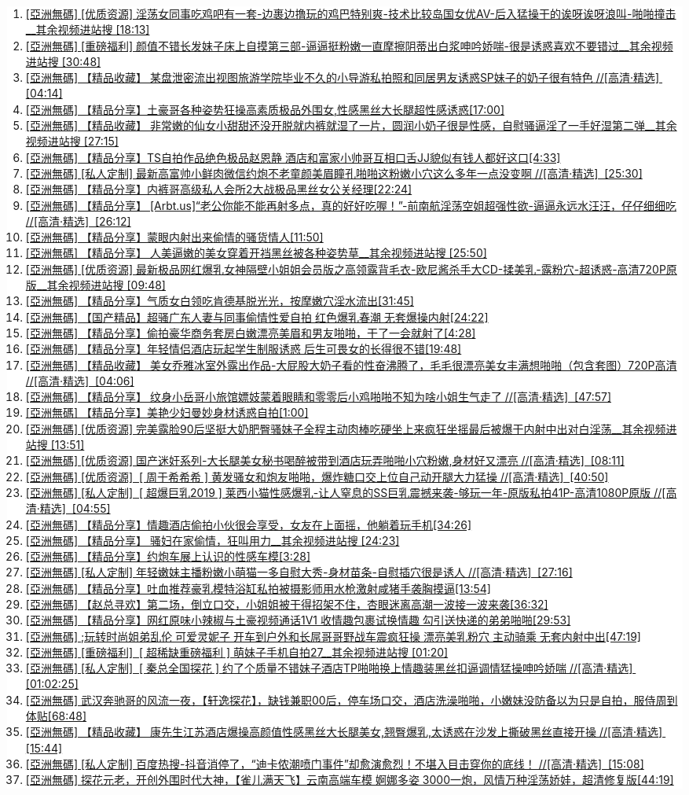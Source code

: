 1. [ [亞洲無碼] [优质资源] 淫荡女同事吃鸡吧有一套-边裹边撸玩的鸡巴特别爽-技术比较岛国女优AV-后入猛操干的诶呀诶呀浪叫-啪啪撞击__其余视频进站搜 [18:13] ]( https://ssp53.cc/bbsembed/10246a0ecd1f4addb3859477490d9152bf1b?id=4575)
1. [ [亞洲無碼] [重磅福利] 颜值不错长发妹子床上自摸第三部-逼逼挺粉嫩一直摩擦阴蒂出白浆呻吟娇喘-很是诱惑喜欢不要错过__其余视频进站搜 [30:48] ]( https://ssp53.cc/bbsembed/10248f73085d3db59ca79002e3a70e693201?id=6561)
1. [ [亞洲無碼] 【精品收藏】 某盘泄密流出视图旅游学院毕业不久的小导游私拍照和同居男友诱惑SP妹子的奶子很有特色 //[高清·精选]&nbsp; [04:14] ]( https://ssp53.cc/bbsembed/10248719f7efc418d2e33179a170f43f9d21?id=4348)
1. [ [亞洲無碼] 【精品分享】土豪哥各种姿势狂操高素质极品外围女,性感黑丝大长腿超性感诱惑[17:00] ]( https://ooaa037.com/play/video.php?id=83)
1. [ [亞洲無碼] 【精品收藏】 非常嫩的仙女小甜甜还没开脱就内裤就湿了一片，圆润小奶子很是性感，自慰骚逼淫了一手好湿第二弹__其余视频进站搜 [27:15] ]( https://ssp53.cc/bbsembed/1024ea9ba2198dce6177f5d95980414c4d72?id=6449)
1. [ [亞洲無碼] 【精品分享】TS自拍作品绝色极品赵恩静 酒店和富家小帅哥互相口舌JJ貌似有钱人都好这口[4:33] ]( https://ooaa037.com/play/video.php?id=76)
1. [ [亞洲無碼] [私人定制] 最新高富帅小鲜肉微信约炮不老童颜美眉瞳孔啪啪这粉嫩小穴这么多年一点没变啊 //[高清·精选]&nbsp; [25:30] ]( https://ssp53.cc/bbsembed/10246145d20cf0113184b96297172c7cd487?id=3995)
1. [ [亞洲無碼] 【精品分享】内裤哥高级私人会所2大战极品黑丝女公关经理[22:24] ]( https://ooaa037.com/play/video.php?id=74)
1. [ [亞洲無碼] 【精品分享】 [Arbt.us]“老公你能不能再射多点，真的好好吃喔！”-前南航淫荡空姐超强性欲-逼逼永远水汪汪，仔仔细细吃 //[高清·精选]&nbsp; [26:12] ]( https://ssp53.cc/bbsembed/1024ad0be7753a003b611959ed5329d357c3?id=1232)
1. [ [亞洲無碼] 【精品分享】蒙眼内射出来偷情的骚货情人[11:50] ]( https://ooaa037.com/play/video.php?id=78)
1. [ [亞洲無碼] 【精品分享】 人美逼嫩的美女穿着开裆黑丝被各种姿势草__其余视频进站搜 [25:50] ]( https://ssp53.cc/bbsembed/10247c1c281896813970dfca19dd327b142a?id=1605)
1. [ [亞洲無碼] [优质资源] 最新极品网红爆乳女神隔壁小姐姐会员版之高领露背毛衣-欧尼酱杀手大CD-揉美乳-露粉穴-超诱惑-高清720P原版__其余视频进站搜 [09:48] ]( https://ssp53.cc/bbsembed/1024eb2c2e1701c7a5781d2ffbbdc5786319?id=3783)
1. [ [亞洲無碼] 【精品分享】气质女白领吃肯德基脱光光，按摩嫩穴淫水流出[31:45] ]( https://ooaa037.com/play/video.php?id=84)
1. [ [亞洲無碼] 【国产精品】超骚广东人妻与同事偷情性爱自拍 红色爆乳春潮 无套爆操内射[24:22] ]( https://www.888dav.com/vod/171652/)
1. [ [亞洲無碼] 【精品分享】偷拍豪华商务套房白嫩漂亮美眉和男友啪啪，干了一会就射了[4:28] ]( https://ooaa037.com/play/video.php?id=86)
1. [ [亞洲無碼] 【精品分享】年轻情侣酒店玩起学生制服诱惑 后生可畏女的长得很不错[19:48] ]( https://ooaa037.com/play/video.php?id=69)
1. [ [亞洲無碼] 【精品收藏】 美女乔雅冰室外露出作品-大屁股大奶子看的性奋沸腾了，毛毛很漂亮美女丰满想啪啪（包含套图）720P高清 //[高清·精选]&nbsp; [04:06] ]( https://ssp53.cc/bbsembed/1024cca3904dd9ef0c2848decadca9b19bed?id=5628)
1. [ [亞洲無碼] 【精品分享】 纹身小岳哥小旅馆嫖妓蒙着眼睛和零零后小鸡啪啪不知为啥小姐生气走了 //[高清·精选]&nbsp; [47:57] ]( https://ssp53.cc/bbsembed/10240e44043a6517881546befa3ad4f73e49?id=5447)
1. [ [亞洲無碼] 【精品分享】美艳少妇曼妙身材诱惑自拍[1:00] ]( https://ooaa037.com/play/video.php?id=82)
1. [ [亞洲無碼] [优质资源] 完美露脸90后坚挺大奶肥臀骚妹子全程主动肉棒吃硬坐上来疯狂坐摇最后被爆干内射中出对白淫荡__其余视频进站搜 [13:51] ]( https://ssp53.cc/bbsembed/1024fa8f24c270d4ae58955a44148c29b69f?id=2632)
1. [ [亞洲無碼] [优质资源] 国产迷奸系列-大长腿美女秘书喝醉被带到酒店玩弄啪啪小穴粉嫩,身材好又漂亮 //[高清·精选]&nbsp; [08:11] ]( https://ssp53.cc/bbsembed/1024338cbf4288573c91b5d962f1514de955?id=2090)
1. [ [亞洲無碼] [优质资源]&nbsp; [ 周于希希希 ] 黄发骚女和炮友啪啪，爆炸糖口交上位自己动开腿大力猛操 //[高清·精选]&nbsp; [40:50] ]( https://ssp53.cc/bbsembed/1024fdfce01e775d827159eb1e4005b8efb8?id=59)
1. [ [亞洲無碼] [私人定制]&nbsp; [ 超爆巨乳2019 ] 莱西小猫性感爆乳-让人窒息的SS巨乳震撼来袭-够玩一年-原版私拍41P-高清1080P原版 //[高清·精选]&nbsp; [04:55] ]( https://ssp53.cc/bbsembed/10244f6a7f847ca19e81e385697b3293cc22?id=455)
1. [ [亞洲無碼] 【精品分享】情趣酒店偷拍小伙很会享受，女友在上面摇，他躺着玩手机[34:26] ]( https://ooaa037.com/play/video.php?id=71)
1. [ [亞洲無碼] 【精品分享】 骚妇在家偷情，狂叫用力__其余视频进站搜 [24:23] ]( https://ssp53.cc/bbsembed/1024ec7ec3c442906ac79fc4a90969e99e74?id=6704)
1. [ [亞洲無碼] 【精品分享】约炮车展上认识的性感车模[3:28] ]( https://ooaa037.com/play/video.php?id=80)
1. [ [亞洲無碼] [私人定制] 年轻嫩妹主播粉嫩小萌猫一多自慰大秀-身材苗条-自慰插穴很是诱人 //[高清·精选]&nbsp; [27:16] ]( https://ssp53.cc/bbsembed/1024790d716d65da413b63db840c1464cae1?id=2948)
1. [ [亞洲無碼] 【精品分享】吐血推荐豪乳模特浴缸私拍被摄影师用水枪激射咸猪手袭胸摸逼[13:54] ]( https://ooaa037.com/play/video.php?id=68)
1. [ [亞洲無碼] 【赵总寻欢】第二场，倒立口交，小姐姐被干得招架不住，杏眼迷离高潮一波接一波来袭[36:32] ]( http://111.thumbplus.com/embed/12264/)
1. [ [亞洲無碼] 【精品分享】网红原味小辣椒与土豪视频通话1V1 收情趣包裹试换情趣 勾引送快递的弟弟啪啪[29:53] ]( https://www.888dav.com/vod/124443/)
1. [ [亞洲無碼] ;玩转时尚姐弟乱伦 可爱灵妮子 开车到户外和长屌哥哥野战车震疯狂操 漂亮美乳粉穴 主动骑乘 无套内射中出[47:19] ]( http://111.thumbfox.com/embed/57265/)
1. [ [亞洲無碼] [重磅福利]&nbsp; [ 超稀缺重磅福利 ] 萌妹子手机自拍27__其余视频进站搜 [01:20] ]( https://ssp53.cc/bbsembed/1024121d500ad866a511634b3438ec6ce442?id=459)
1. [ [亞洲無碼] [私人定制]&nbsp; [ 秦总全国探花 ] 约了个质量不错妹子酒店TP啪啪换上情趣装黑丝扣逼调情猛操呻吟娇喘 //[高清·精选]&nbsp; [01:02:25] ]( https://ssp53.cc/bbsembed/102462c409daba7382ee71c7cbb3b2e20214?id=308)
1. [ [亞洲無碼] 武汉奔驰哥的风流一夜，【轩逸探花】，缺钱兼职00后，停车场口交，酒店洗澡啪啪，小嫩妹没防备以为只是自拍，服侍周到体贴[68:48] ]( http://111.thumbfox.com/embed/235792/)
1. [ [亞洲無碼] 【精品收藏】 康先生江苏酒店爆操高颜值性感黑丝大长腿美女,翘臀爆乳,太诱惑在沙发上撕破黑丝直接开操 //[高清·精选]&nbsp; [15:44] ]( https://ssp53.cc/bbsembed/10242b2fddccbc54c063dc908858eb0b38e4?id=3018)
1. [ [亞洲無碼] [私人定制] 百度热搜-抖音消停了，“迪卡侬潮喷门事件”却愈演愈烈！不堪入目击穿你的底线！ //[高清·精选]&nbsp; [15:08] ]( https://ssp53.cc/bbsembed/1024b40c6b65201a1cd30cfbb23623fd5aeb?id=5038)
1. [ [亞洲無碼] 探花元老，开创外围时代大神，【雀儿满天飞】云南高端车模 婀娜多姿 3000一炮，风情万种淫荡娇娃，超清修复版[44:19] ]( http://111.thumbfox.com/embed/235791/)